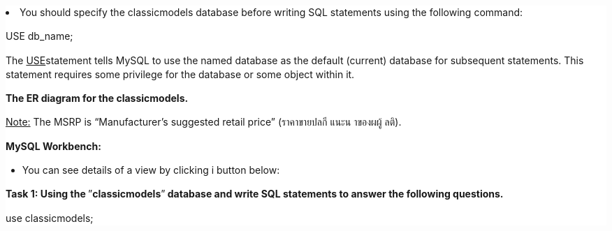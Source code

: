  <li>You should specify the classicmodels database before writing SQL statements using the following command:</li>

</ul>

USE db_name;




The <a href="https://dev.mysql.com/doc/refman/8.0/en/use.html">USE</a>statement tells MySQL to use the named database as the default (current) database for subsequent statements. This statement requires some privilege for the database or some object within it.

<strong> </strong>

<strong> The ER diagram for the classicmodels.</strong>

<u>Note:</u> The MSRP is “Manufacturer’s suggested retail price” (ราคาขายปลกี แนะน าของผผู้ ลติ).

<strong>MySQL Workbench: </strong>

<ul>

 <li>You can see details of a view by clicking i button below:</li>

</ul>




<strong> </strong>

<strong> </strong>

<strong> </strong>

<strong> </strong>

<strong> </strong>

<strong> </strong>

<strong> </strong>

<strong> </strong>

<strong> </strong>

<strong> </strong>

<strong> </strong>

<strong> </strong>

<strong>Task 1: Using the </strong>”<strong>classicmodels</strong>”<strong> database and write SQL statements to answer the following questions. </strong>

<strong> </strong>

use classicmodels;




<ol>

